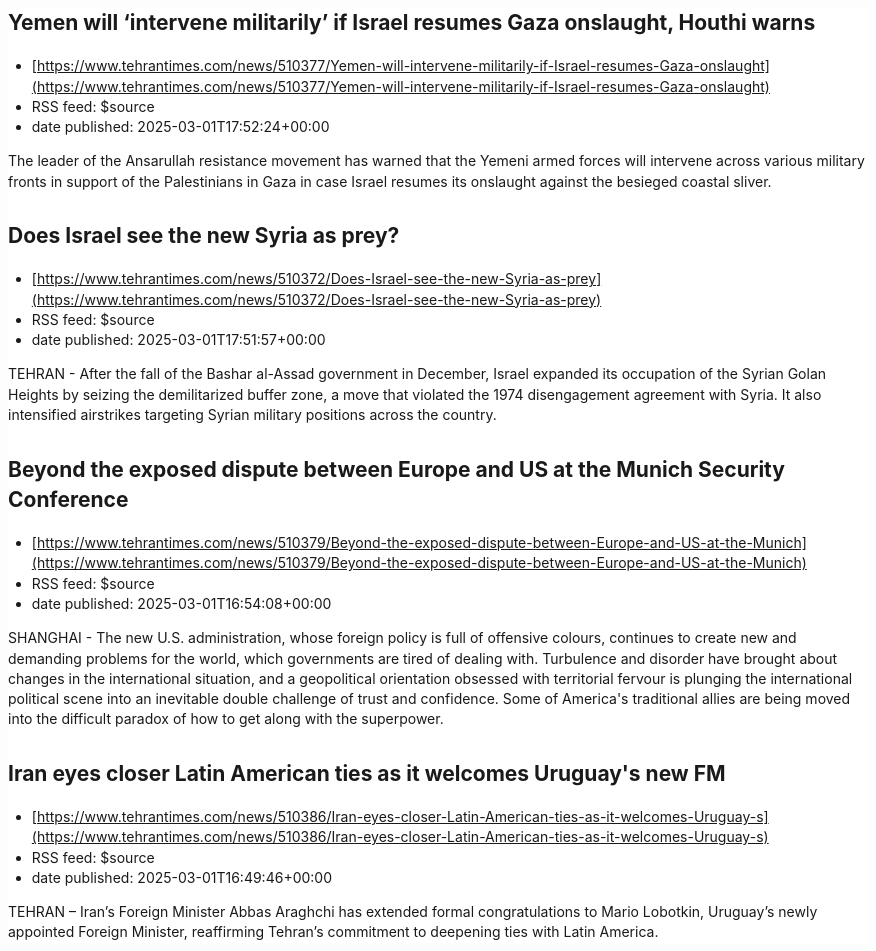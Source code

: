 ## Yemen will ‘intervene militarily’ if Israel resumes Gaza onslaught, Houthi warns
 - [https://www.tehrantimes.com/news/510377/Yemen-will-intervene-militarily-if-Israel-resumes-Gaza-onslaught](https://www.tehrantimes.com/news/510377/Yemen-will-intervene-militarily-if-Israel-resumes-Gaza-onslaught)
 - RSS feed: $source
 - date published: 2025-03-01T17:52:24+00:00

The leader of the Ansarullah resistance movement has warned that the Yemeni armed forces will intervene across various military fronts in support of the Palestinians in Gaza in case Israel resumes its onslaught against the besieged coastal sliver.

## Does Israel see the new Syria as prey?
 - [https://www.tehrantimes.com/news/510372/Does-Israel-see-the-new-Syria-as-prey](https://www.tehrantimes.com/news/510372/Does-Israel-see-the-new-Syria-as-prey)
 - RSS feed: $source
 - date published: 2025-03-01T17:51:57+00:00

TEHRAN - After the fall of the Bashar al-Assad government in December, Israel expanded its occupation of the Syrian Golan Heights by seizing the demilitarized buffer zone, a move that violated the 1974 disengagement agreement with Syria. It also intensified airstrikes targeting Syrian military positions across the country.

## Beyond the exposed dispute between Europe and US at the Munich Security Conference
 - [https://www.tehrantimes.com/news/510379/Beyond-the-exposed-dispute-between-Europe-and-US-at-the-Munich](https://www.tehrantimes.com/news/510379/Beyond-the-exposed-dispute-between-Europe-and-US-at-the-Munich)
 - RSS feed: $source
 - date published: 2025-03-01T16:54:08+00:00

SHANGHAI - The new U.S. administration, whose foreign policy is full of offensive colours, continues to create new and demanding problems for the world, which governments are tired of dealing with. Turbulence and disorder have brought about changes in the international situation, and a geopolitical orientation obsessed with territorial fervour is plunging the international political scene into an inevitable double challenge of trust and confidence. Some of America's traditional allies are being moved into the difficult paradox of how to get along with the superpower.

## Iran eyes closer Latin American ties as it welcomes Uruguay's new FM
 - [https://www.tehrantimes.com/news/510386/Iran-eyes-closer-Latin-American-ties-as-it-welcomes-Uruguay-s](https://www.tehrantimes.com/news/510386/Iran-eyes-closer-Latin-American-ties-as-it-welcomes-Uruguay-s)
 - RSS feed: $source
 - date published: 2025-03-01T16:49:46+00:00

TEHRAN – Iran’s Foreign Minister Abbas Araghchi has extended formal congratulations to Mario Lobotkin, Uruguay’s newly appointed Foreign Minister, reaffirming Tehran’s commitment to deepening ties with Latin America.
